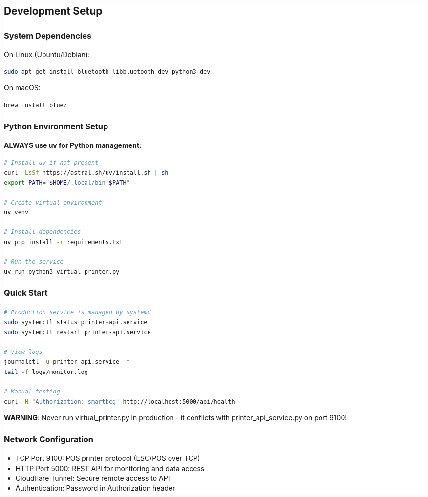 ## Development Setup

### System Dependencies

On Linux (Ubuntu/Debian):
```bash
sudo apt-get install bluetooth libbluetooth-dev python3-dev
```

On macOS:
```bash
brew install bluez
```

### Python Environment Setup

**ALWAYS use uv for Python management:**

```bash
# Install uv if not present
curl -LsSf https://astral.sh/uv/install.sh | sh
export PATH="$HOME/.local/bin:$PATH"

# Create virtual environment
uv venv

# Install dependencies
uv pip install -r requirements.txt

# Run the service
uv run python3 virtual_printer.py
```

### Quick Start

```bash
# Production service is managed by systemd
sudo systemctl status printer-api.service
sudo systemctl restart printer-api.service

# View logs
journalctl -u printer-api.service -f
tail -f logs/monitor.log

# Manual testing
curl -H "Authorization: smartbcg" http://localhost:5000/api/health
```

**WARNING**: Never run virtual_printer.py in production - it conflicts with printer_api_service.py on port 9100!

### Network Configuration
- TCP Port 9100: POS printer protocol (ESC/POS over TCP)
- HTTP Port 5000: REST API for monitoring and data access
- Cloudflare Tunnel: Secure remote access to API
- Authentication: Password in Authorization header
